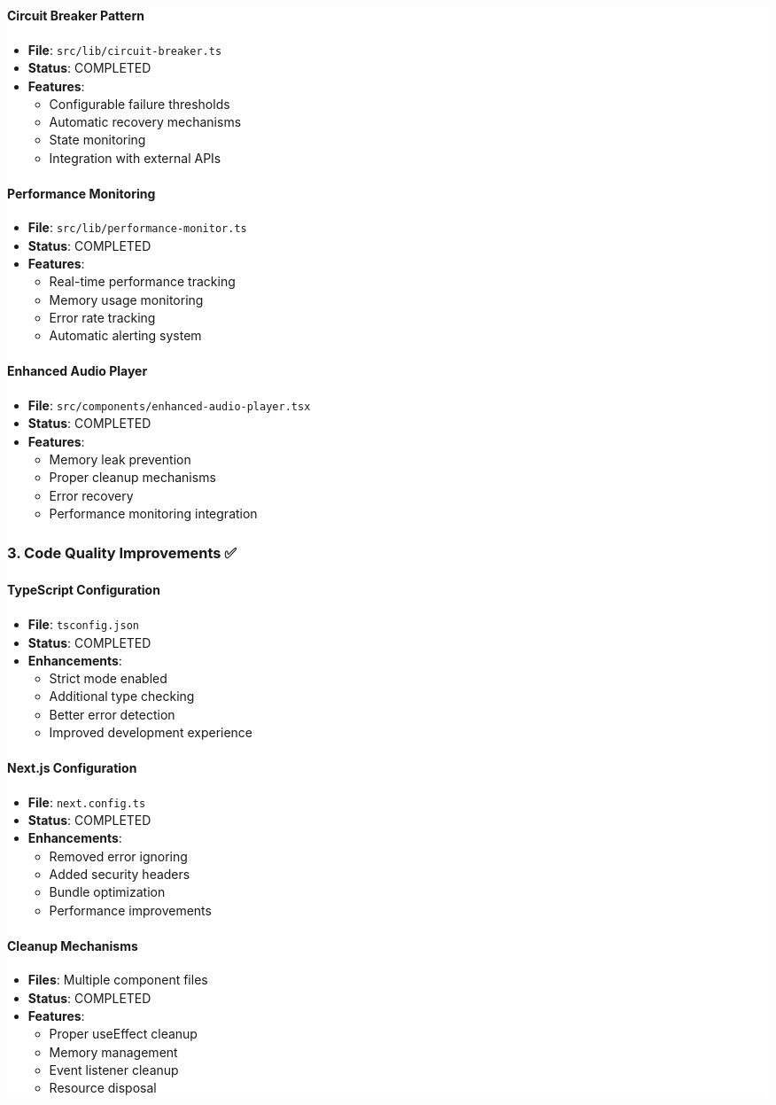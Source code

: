 #### Circuit Breaker Pattern
- **File**: `src/lib/circuit-breaker.ts`
- **Status**: COMPLETED
- **Features**:
  - Configurable failure thresholds
  - Automatic recovery mechanisms
  - State monitoring
  - Integration with external APIs

#### Performance Monitoring
- **File**: `src/lib/performance-monitor.ts`
- **Status**: COMPLETED
- **Features**:
  - Real-time performance tracking
  - Memory usage monitoring
  - Error rate tracking
  - Automatic alerting system

#### Enhanced Audio Player
- **File**: `src/components/enhanced-audio-player.tsx`
- **Status**: COMPLETED
- **Features**:
  - Memory leak prevention
  - Proper cleanup mechanisms
  - Error recovery
  - Performance monitoring integration

### 3. Code Quality Improvements ✅

#### TypeScript Configuration
- **File**: `tsconfig.json`
- **Status**: COMPLETED
- **Enhancements**:
  - Strict mode enabled
  - Additional type checking
  - Better error detection
  - Improved development experience

#### Next.js Configuration
- **File**: `next.config.ts`
- **Status**: COMPLETED
- **Enhancements**:
  - Removed error ignoring
  - Added security headers
  - Bundle optimization
  - Performance improvements

#### Cleanup Mechanisms
- **Files**: Multiple component files
- **Status**: COMPLETED
- **Features**:
  - Proper useEffect cleanup
  - Memory management
  - Event listener cleanup
  - Resource disposal
